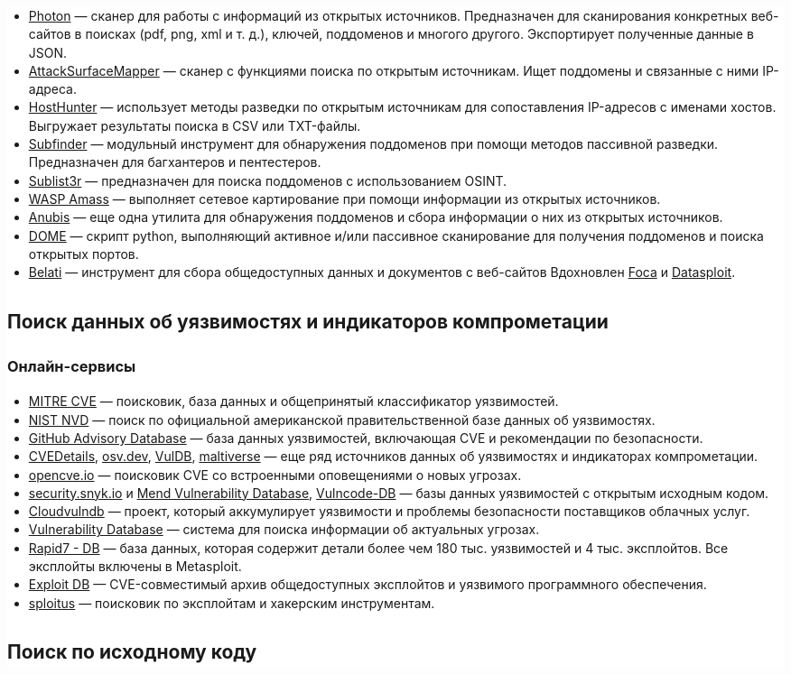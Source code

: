 * [Photon](https://github.com/s0md3v/Photon) — сканер для работы с информаций из открытых источников. Предназначен для сканирования конкретных веб-сайтов в поисках (pdf, png, xml и т. д.), ключей, поддоменов и многого другого. Экспортирует полученные данные в JSON.
* [AttackSurfaceMapper](https://github.com/superhedgy/AttackSurfaceMapper) — сканер с функциями поиска по открытым источникам. Ищет поддомены и связанные с ними IP-адреса.
* [HostHunter](https://github.com/SpiderLabs/HostHunter) — использует методы разведки по открытым источникам для сопоставления IP-адресов с именами хостов. Выгружает результаты поиска в CSV или TXT-файлы.
* [Subfinder](https://github.com/projectdiscovery/subfinder) — модульный инструмент для обнаружения поддоменов при помощи методов пассивной разведки. Предназначен для багхантеров и пентестеров.
* [Sublist3r](https://github.com/aboul3la/Sublist3r) — предназначен для поиска поддоменов с использованием OSINT.
* [WASP Amass](https://github.com/OWASP/Amass) — выполняет сетевое картирование при помощи информации из открытых источников.
* [Anubis](https://github.com/jonluca/Anubis) — еще одна утилита для обнаружения поддоменов и сбора информации о них из открытых источников.
* [DOME](https://github.com/v4d1/Dome) — скрипт python, выполняющий активное и/или пассивное сканирование для получения поддоменов и поиска открытых портов.
* [Belati](https://github.com/aancw/Belati) — инструмент для сбора общедоступных данных и документов с веб-сайтов Вдохновлен [Foca](https://github.com/ElevenPaths/FOCA) и [Datasploit](https://github.com/DataSploit/datasploit).

Поиск данных об уязвимостях и индикаторов компрометации
-------------------------------------------------------

### Онлайн-сервисы

* [MITRE CVE](https://www.cve.org/) — поисковик, база данных и общепринятый классификатор уязвимостей.
* [NIST NVD](https://nvd.nist.gov/vuln/search) — поиск по официальной американской правительственной базе данных об уязвимостях.
* [GitHub Advisory Database](https://github.com/advisories) — база данных уязвимостей, включающая CVE и рекомендации по безопасности.
* [CVEDetails](https://www.cvedetails.com/), [osv.dev](https://osv.dev/list), [VulDB](https://vuldb.com/), [maltiverse](https://maltiverse.com/search) — еще ряд источников данных об уязвимостях и индикаторах компрометации.
* [opencve.io](https://www.opencve.io/cve) — поисковик CVE со встроенными оповещениями о новых угрозах.
* [security.snyk.io](https://security.snyk.io/) и [Mend Vulnerability Database](https://www.mend.io/vulnerability-database/), [Vulncode-DB](https://www.vulncode-db.com/) — базы данных уязвимостей с открытым исходным кодом.
* [Cloudvulndb](https://www.cloudvulndb.org/) — проект, который аккумулирует уязвимости и проблемы безопасности поставщиков облачных услуг.
* [Vulnerability Database](https://vulners.com/) — система для поиска информации об актуальных угрозах.
* [Rapid7 - DB](https://www.rapid7.com/db/) — база данных, которая содержит детали более чем 180 тыс. уязвимостей и 4 тыс. эксплойтов. Все эксплойты включены в Metasploit.
* [Exploit DB](https://www.exploit-db.com/) — CVE-совместимый архив общедоступных эксплойтов и уязвимого программного обеспечения.
* [sploitus](https://sploitus.com/) — поисковик по эксплойтам и хакерским инструментам.

Поиск по исходному коду
-----------------------
